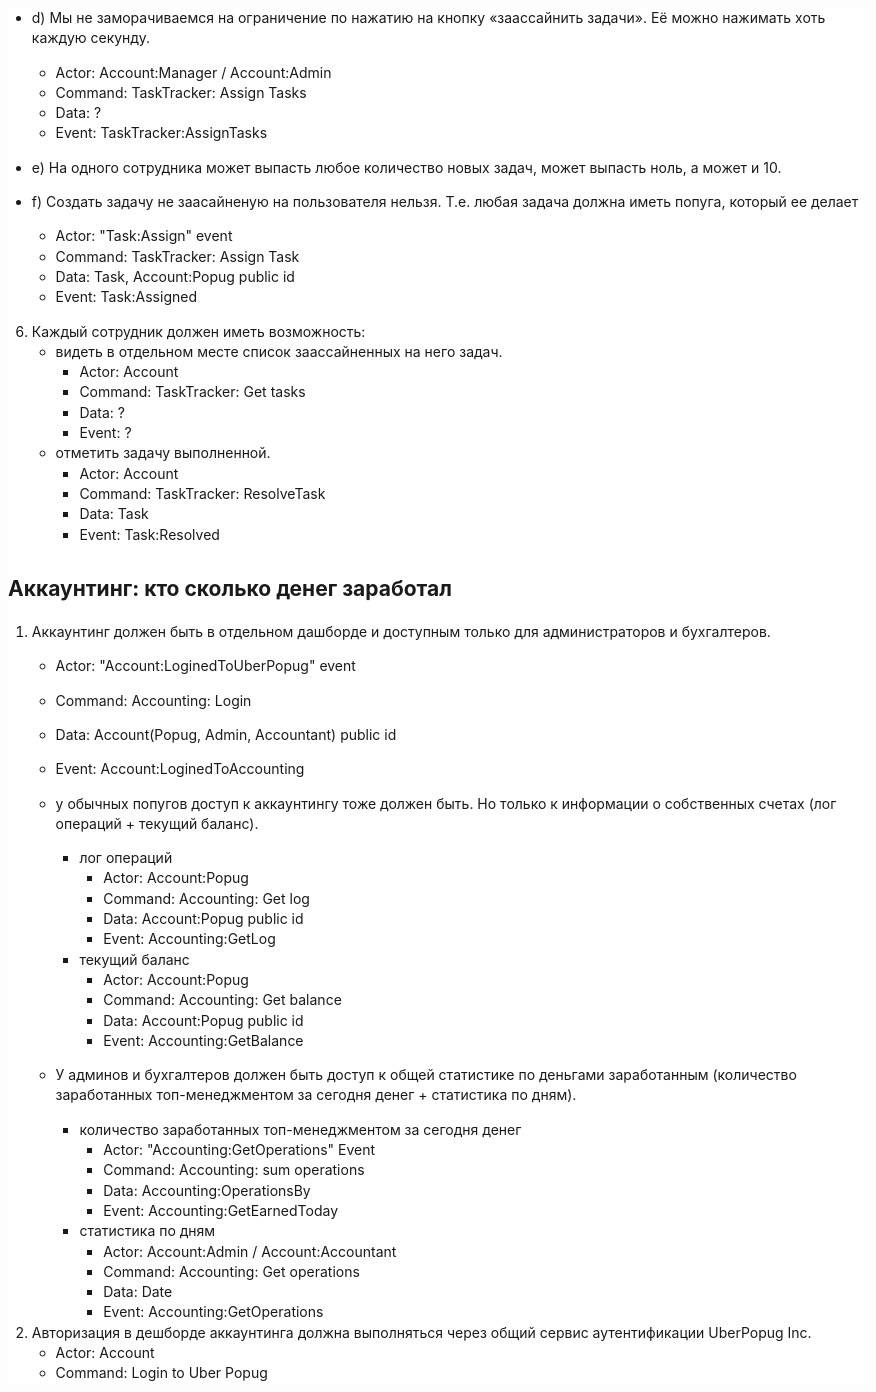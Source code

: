    - d) Мы не заморачиваемся на ограничение по нажатию на кнопку «заассайнить задачи». Её можно нажимать хоть каждую секунду.
      - Actor: Account:Manager / Account:Admin
      - Command: TaskTracker: Assign Tasks
      - Data: ?
      - Event: TaskTracker:AssignTasks

   - e) На одного сотрудника может выпасть любое количество новых задач, может выпасть ноль, а может и 10.
   - f) Создать задачу не заасайненую на пользователя нельзя. Т.е. любая задача должна иметь попуга, который ее делает
      - Actor: "Task:Assign" event
      - Command: TaskTracker: Assign Task
      - Data: Task, Account:Popug public id
      - Event: Task:Assigned

6. Каждый сотрудник должен иметь возможность:
   - видеть в отдельном месте список заассайненных на него задач.
     - Actor: Account
     - Command: TaskTracker: Get tasks
     - Data: ?
     - Event: ?
   - отметить задачу выполненной.
      - Actor: Account
      - Command: TaskTracker: ResolveTask 
      - Data: Task
      - Event: Task:Resolved

## Аккаунтинг: кто сколько денег заработал
1. Аккаунтинг должен быть в отдельном дашборде и доступным только для администраторов и бухгалтеров.
    - Actor: "Account:LoginedToUberPopug" event
    - Command: Accounting: Login
    - Data: Account(Popug, Admin, Accountant) public id
    - Event: Account:LoginedToAccounting

   - у обычных попугов доступ к аккаунтингу тоже должен быть. Но только к информации о собственных счетах (лог операций + текущий баланс).
     - лог операций
         - Actor: Account:Popug
         - Command: Accounting: Get log
         - Data: Account:Popug public id
         - Event: Accounting:GetLog
     - текущий баланс
         - Actor: Account:Popug
         - Command: Accounting: Get balance
         - Data: Account:Popug public id
         - Event: Accounting:GetBalance
   - У админов и бухгалтеров должен быть доступ к общей статистике по деньгами заработанным (количество заработанных топ-менеджментом за сегодня денег + статистика по дням).
       - количество заработанных топ-менеджментом за сегодня денег
           - Actor: "Accounting:GetOperations" Event
           - Command: Accounting: sum operations
           - Data: Accounting:OperationsBy
           - Event: Accounting:GetEarnedToday
       - статистика по дням
           - Actor: Account:Admin / Account:Accountant
           - Command: Accounting: Get operations
           - Data: Date
           - Event: Accounting:GetOperations
2. Авторизация в дешборде аккаунтинга должна выполняться через общий сервис аутентификации UberPopug Inc.
    - Actor: Account
    - Command: Login to Uber Popug